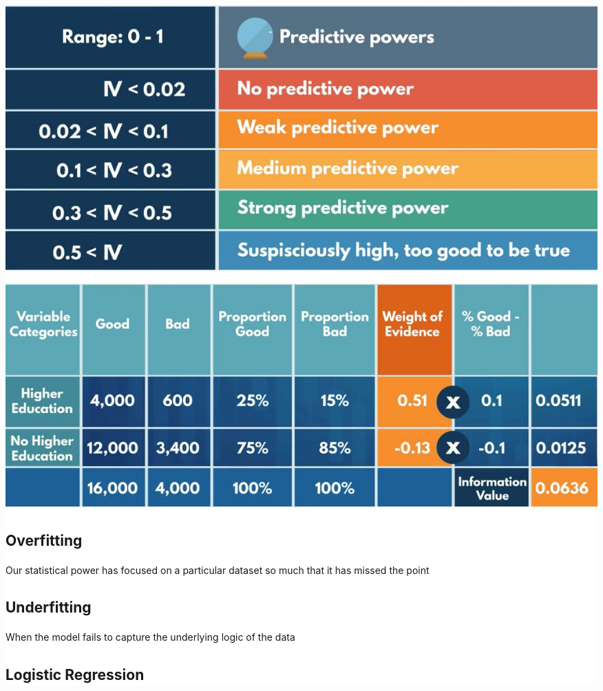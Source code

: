![image](../../media/Course-Credit-Risk-Modeling_Intro-image3.jpg)

![image](../../media/Course-Credit-Risk-Modeling_Intro-image4.jpg)

## Overfitting

Our statistical power has focused on a particular dataset so much that it has missed the point

## Underfitting

When the model fails to capture the underlying logic of the data

## Logistic Regression

